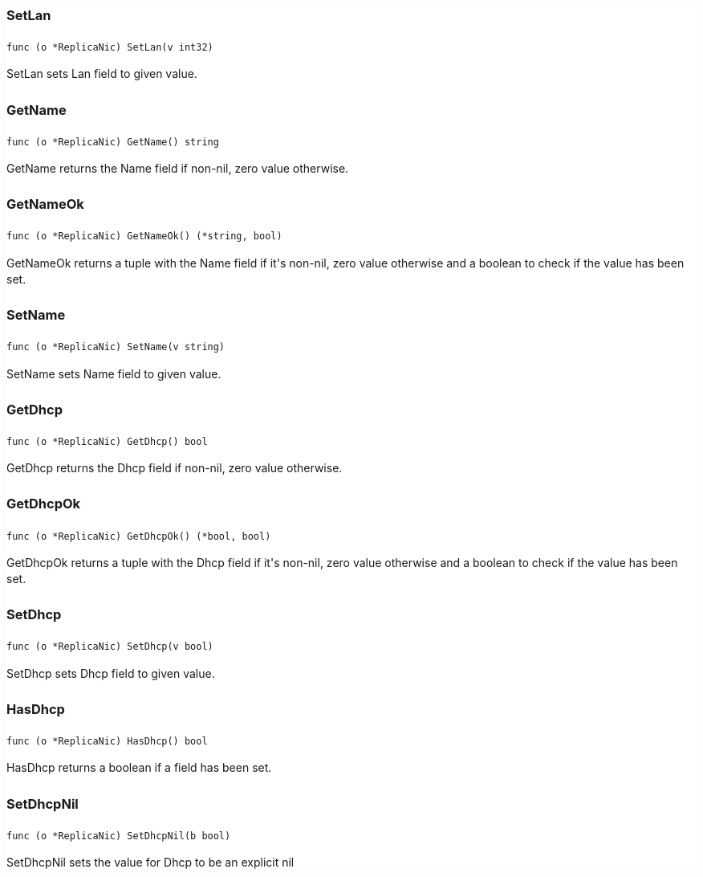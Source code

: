 ### SetLan

`func (o *ReplicaNic) SetLan(v int32)`

SetLan sets Lan field to given value.


### GetName

`func (o *ReplicaNic) GetName() string`

GetName returns the Name field if non-nil, zero value otherwise.

### GetNameOk

`func (o *ReplicaNic) GetNameOk() (*string, bool)`

GetNameOk returns a tuple with the Name field if it's non-nil, zero value otherwise
and a boolean to check if the value has been set.

### SetName

`func (o *ReplicaNic) SetName(v string)`

SetName sets Name field to given value.


### GetDhcp

`func (o *ReplicaNic) GetDhcp() bool`

GetDhcp returns the Dhcp field if non-nil, zero value otherwise.

### GetDhcpOk

`func (o *ReplicaNic) GetDhcpOk() (*bool, bool)`

GetDhcpOk returns a tuple with the Dhcp field if it's non-nil, zero value otherwise
and a boolean to check if the value has been set.

### SetDhcp

`func (o *ReplicaNic) SetDhcp(v bool)`

SetDhcp sets Dhcp field to given value.

### HasDhcp

`func (o *ReplicaNic) HasDhcp() bool`

HasDhcp returns a boolean if a field has been set.

### SetDhcpNil

`func (o *ReplicaNic) SetDhcpNil(b bool)`

 SetDhcpNil sets the value for Dhcp to be an explicit nil
